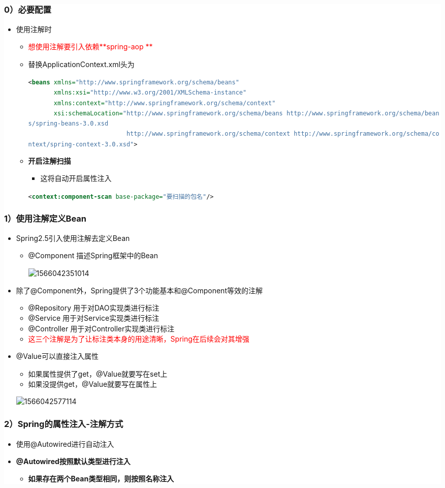 ### 0）必要配置

- 使用注解时

  - <font color="red">想使用注解要引入依赖**spring-aop ** </font>

  - 替换ApplicationContext.xml头<bean>为

    ```xml
    <beans xmlns="http://www.springframework.org/schema/beans"
           xmlns:xsi="http://www.w3.org/2001/XMLSchema-instance"
           xmlns:context="http://www.springframework.org/schema/context"
           xsi:schemaLocation="http://www.springframework.org/schema/beans http://www.springframework.org/schema/beans/spring-beans-3.0.xsd
                               http://www.springframework.org/schema/context http://www.springframework.org/schema/context/spring-context-3.0.xsd">
    ```

  - **开启注解扫描**

    - 这将自动开启属性注入

    ```xml
    <context:component-scan base-package="要扫描的包名"/>
    ```

    

### 1）使用注解定义Bean

- Spring2.5引入使用注解去定义Bean

  - @Component 描述Spring框架中的Bean

    ![1566042351014](../Spring%E7%AC%94%E8%AE%B0/assets/1566042351014.png)

- 除了@Component外，Spring提供了3个功能基本和@Component等效的注解

  - @Repository 用于对DAO实现类进行标注
  - @Service 用于对Service实现类进行标注
  - @Controller 用于对Controller实现类进行标注
  - <font color="red">这三个注解是为了让标注类本身的用途清晰，Spring在后续会对其增强</font>

- @Value可以直接注入属性

  - 如果属性提供了get，@Value就要写在set上
  - 如果没提供get，@Value就要写在属性上

  ![1566042577114](../Spring%E7%AC%94%E8%AE%B0/assets/1566042577114.png)



### 2）Spring的属性注入-注解方式

- 使用@Autowired进行自动注入

- **@Autowired按照默认类型进行注入**

  - **如果存在两个Bean类型相同，则按照名称注入**
